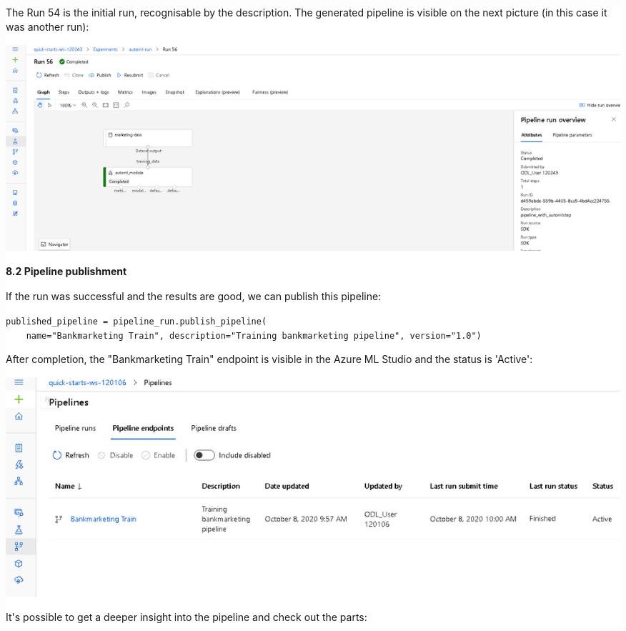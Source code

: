 The Run 54 is the initial run, recognisable by the description. The generated pipeline is visible on the next picture (in this case it was another run):

![Generated Pipeline](pictures/Generated_pipeline.PNG)

__8.2 Pipeline publishment__

If the run was successful and the results are good, we can publish this pipeline:

```
published_pipeline = pipeline_run.publish_pipeline(
    name="Bankmarketing Train", description="Training bankmarketing pipeline", version="1.0")
```

After completion, the "Bankmarketing Train" endpoint is visible in the Azure ML Studio and the status is 'Active':

![Pipeline Endpoint](pictures/Pipeline_endpoint.PNG)

It's possible to get a deeper insight into the pipeline and check out the parts:
